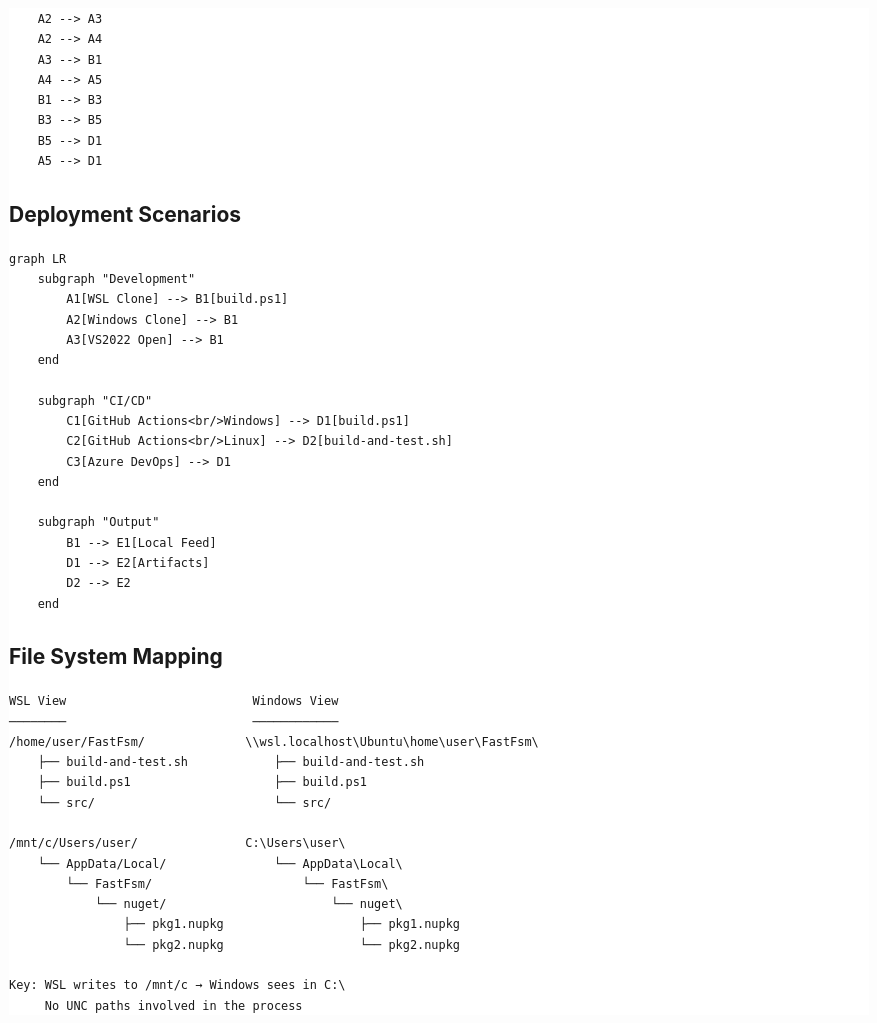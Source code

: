 ```mermaid
    A2 --> A3
    A2 --> A4
    A3 --> B1
    A4 --> A5
    B1 --> B3
    B3 --> B5
    B5 --> D1
    A5 --> D1
```

## Deployment Scenarios

```mermaid
graph LR
    subgraph "Development"
        A1[WSL Clone] --> B1[build.ps1]
        A2[Windows Clone] --> B1
        A3[VS2022 Open] --> B1
    end
    
    subgraph "CI/CD"
        C1[GitHub Actions<br/>Windows] --> D1[build.ps1]
        C2[GitHub Actions<br/>Linux] --> D2[build-and-test.sh]
        C3[Azure DevOps] --> D1
    end
    
    subgraph "Output"
        B1 --> E1[Local Feed]
        D1 --> E2[Artifacts]
        D2 --> E2
    end
```

## File System Mapping

```
WSL View                          Windows View
────────                          ────────────
/home/user/FastFsm/              \\wsl.localhost\Ubuntu\home\user\FastFsm\
    ├── build-and-test.sh            ├── build-and-test.sh
    ├── build.ps1                    ├── build.ps1
    └── src/                         └── src/
        
/mnt/c/Users/user/               C:\Users\user\
    └── AppData/Local/               └── AppData\Local\
        └── FastFsm/                     └── FastFsm\
            └── nuget/                       └── nuget\
                ├── pkg1.nupkg                   ├── pkg1.nupkg
                └── pkg2.nupkg                   └── pkg2.nupkg

Key: WSL writes to /mnt/c → Windows sees in C:\
     No UNC paths involved in the process
```
